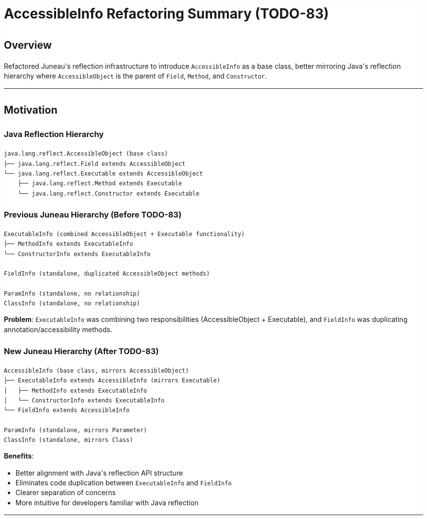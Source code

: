 # AccessibleInfo Refactoring Summary (TODO-83)

## Overview
Refactored Juneau's reflection infrastructure to introduce `AccessibleInfo` as a base class, better mirroring Java's reflection hierarchy where `AccessibleObject` is the parent of `Field`, `Method`, and `Constructor`.

---

## Motivation

### Java Reflection Hierarchy
```
java.lang.reflect.AccessibleObject (base class)
├── java.lang.reflect.Field extends AccessibleObject
└── java.lang.reflect.Executable extends AccessibleObject
    ├── java.lang.reflect.Method extends Executable
    └── java.lang.reflect.Constructor extends Executable
```

### Previous Juneau Hierarchy (Before TODO-83)
```
ExecutableInfo (combined AccessibleObject + Executable functionality)
├── MethodInfo extends ExecutableInfo
└── ConstructorInfo extends ExecutableInfo

FieldInfo (standalone, duplicated AccessibleObject methods)

ParamInfo (standalone, no relationship)
ClassInfo (standalone, no relationship)
```

**Problem**: `ExecutableInfo` was combining two responsibilities (AccessibleObject + Executable), and `FieldInfo` was duplicating annotation/accessibility methods.

### New Juneau Hierarchy (After TODO-83)
```
AccessibleInfo (base class, mirrors AccessibleObject)
├── ExecutableInfo extends AccessibleInfo (mirrors Executable)
│   ├── MethodInfo extends ExecutableInfo
│   └── ConstructorInfo extends ExecutableInfo
└── FieldInfo extends AccessibleInfo

ParamInfo (standalone, mirrors Parameter)
ClassInfo (standalone, mirrors Class)
```

**Benefits**:
- Better alignment with Java's reflection API structure
- Eliminates code duplication between `ExecutableInfo` and `FieldInfo`
- Clearer separation of concerns
- More intuitive for developers familiar with Java reflection

---
